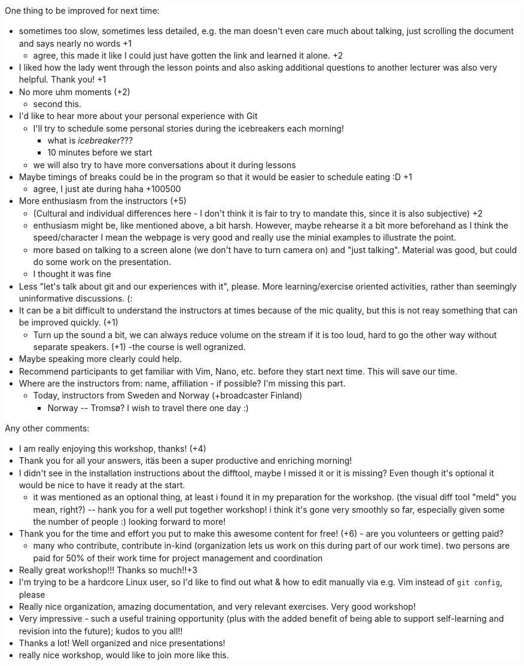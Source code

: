 One thing to be improved for next time:
- sometimes too slow, sometimes less detailed, e.g. the man doesn't even care much about talking, just scrolling the document and says nearly no words +1
    - agree, this made it like I could just have gotten the link and learned it alone. +2
- I liked how the lady went through the lesson points and also asking additional questions to another lecturer was also very helpful. Thank you! +1
- No more uhm moments (+2)
    - second this.
- I'd like to hear more about your personal experience with Git
    - I'll try to schedule some personal stories during the icebreakers each morning!
        - what is _icebreaker_???
        - 10 minutes before we start
    - we will also try to have more conversations about it during lessons
- Maybe timings of breaks could be in the program so that it would be easier to schedule eating :D +1
    - agree, I just ate during haha +100500
- More enthusiasm from the instructors (+5)
    - (Cultural and individual differences here - I don't think it is fair to try to mandate this, since it is also subjective) +2
    - enthusiasm might be, like mentioned above, a bit harsh. However, maybe rehearse it a bit more beforehand as I think the speed/character  I mean the webpage is very good and really use the minial examples to illustrate the point.
    -  more based on talking to a screen alone (we don't have to turn camera on) and "just talking". Material was good, but could do some work on the presentation.
    - I thought it was fine
- Less "let's talk about git and our experiences with it", please. More learning/exercise oriented activities, rather than seemingly uninformative discussions. (:
- It can be a bit difficult to understand the instructors at times because of the mic quality, but this is not reay something that can be improved quickly. (+1)
    - Turn up the sound a bit, we can always reduce volume on the stream if it is too loud, hard to go the other way without separate speakers. (+1)
 -the course is well ogranized.
 - Maybe speaking more clearly could help.
- Recommend participants to get familiar with Vim, Nano, etc. before they start next time. This will save our time.
- Where are the instructors from: name, affiliation - if possible? I'm missing this part.
    - Today, instructors from Sweden and Norway (+broadcaster Finland)
        - Norway -- Tromsø? I wish to travel there one day :)

Any other comments:
- I am really enjoying this workshop, thanks! (+4)
- Thank you for all your answers, itäs been a super productive and enriching morning!
- I didn't see in the installation instructions about the difftool, maybe I missed it or it is missing? Even though it's optional it would be nice to have it ready at the start.
    - it was mentioned as an optional thing, at least i found it in my preparation for the workshop. (the visual diff tool "meld" you mean, right?)
-- hank you for a well put together workshop! i think it's gone very smoothly so far, especially given some the number of people :) looking forward to more!
- Thank you for the time and effort you put to make this awesome content for free! (+6) - are you volunteers or getting paid?
  - many who contribute, contribute in-kind (organization lets us work on this during part of our work time). two persons are paid for 50% of their work time for project management and coordination
- Really great workshop!!! Thanks so much!!+3
- I'm trying to be a hardcore Linux user, so I'd like to find out what & how to edit manually via e.g. Vim instead of `git config`, please
- Really nice organization, amazing documentation, and very relevant exercises. Very good workshop!
- Very impressive - such a useful training opportunity (plus with the added benefit of being able to support self-learning and revision into the future); kudos to you all!!
- Thanks a lot! Well organized and nice presentations!
- really nice workshop, would like to join more like this.
